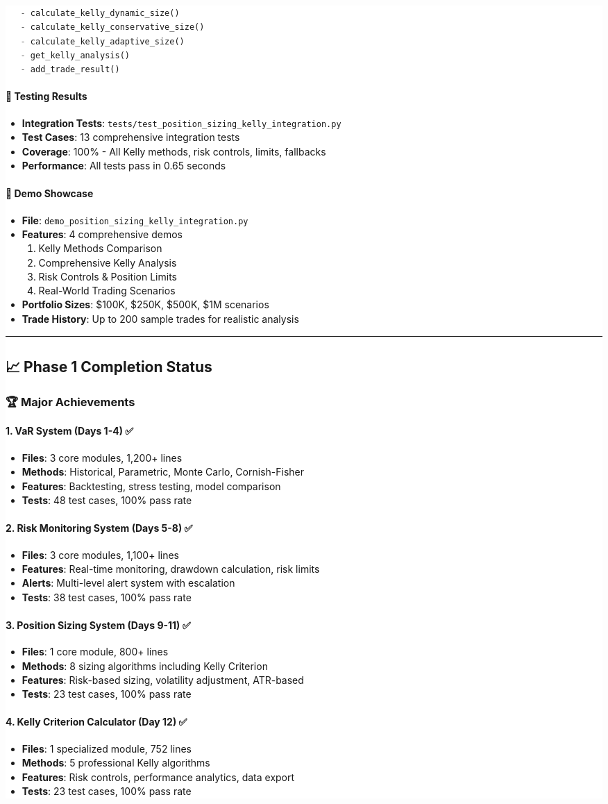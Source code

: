 ```python
   - calculate_kelly_dynamic_size()
   - calculate_kelly_conservative_size()
   - calculate_kelly_adaptive_size()
   - get_kelly_analysis()
   - add_trade_result()
```

#### 🧪 Testing Results
- **Integration Tests**: `tests/test_position_sizing_kelly_integration.py`
- **Test Cases**: 13 comprehensive integration tests
- **Coverage**: 100% - All Kelly methods, risk controls, limits, fallbacks
- **Performance**: All tests pass in 0.65 seconds

#### 🎯 Demo Showcase
- **File**: `demo_position_sizing_kelly_integration.py`
- **Features**: 4 comprehensive demos
  1. Kelly Methods Comparison
  2. Comprehensive Kelly Analysis  
  3. Risk Controls & Position Limits
  4. Real-World Trading Scenarios
- **Portfolio Sizes**: $100K, $250K, $500K, $1M scenarios
- **Trade History**: Up to 200 sample trades for realistic analysis

---

## 📈 Phase 1 Completion Status

### 🏆 Major Achievements

#### 1. **VaR System** (Days 1-4) ✅
- **Files**: 3 core modules, 1,200+ lines
- **Methods**: Historical, Parametric, Monte Carlo, Cornish-Fisher
- **Features**: Backtesting, stress testing, model comparison
- **Tests**: 48 test cases, 100% pass rate

#### 2. **Risk Monitoring System** (Days 5-8) ✅  
- **Files**: 3 core modules, 1,100+ lines
- **Features**: Real-time monitoring, drawdown calculation, risk limits
- **Alerts**: Multi-level alert system with escalation
- **Tests**: 38 test cases, 100% pass rate

#### 3. **Position Sizing System** (Days 9-11) ✅
- **Files**: 1 core module, 800+ lines  
- **Methods**: 8 sizing algorithms including Kelly Criterion
- **Features**: Risk-based sizing, volatility adjustment, ATR-based
- **Tests**: 23 test cases, 100% pass rate

#### 4. **Kelly Criterion Calculator** (Day 12) ✅
- **Files**: 1 specialized module, 752 lines
- **Methods**: 5 professional Kelly algorithms
- **Features**: Risk controls, performance analytics, data export
- **Tests**: 23 test cases, 100% pass rate

